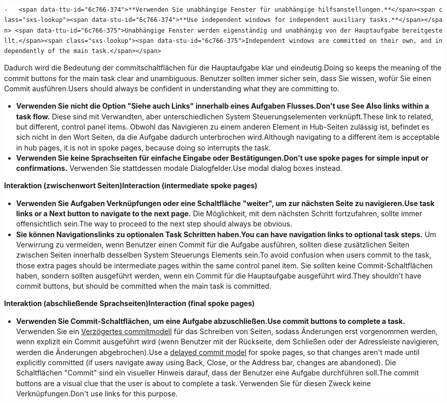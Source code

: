     -   <span data-ttu-id="6c766-374">**Verwenden Sie unabhängige Fenster für unabhängige hilfsanstellungen.**</span><span class="sxs-lookup"><span data-stu-id="6c766-374">**Use independent windows for independent auxiliary tasks.**</span></span> <span data-ttu-id="6c766-375">Unabhängige Fenster werden eigenständig und unabhängig von der Hauptaufgabe bereitgestellt.</span><span class="sxs-lookup"><span data-stu-id="6c766-375">Independent windows are committed on their own, and independently of the main task.</span></span>

<span data-ttu-id="6c766-376">Dadurch wird die Bedeutung der commitschaltflächen für die Hauptaufgabe klar und eindeutig.</span><span class="sxs-lookup"><span data-stu-id="6c766-376">Doing so keeps the meaning of the commit buttons for the main task clear and unambiguous.</span></span> <span data-ttu-id="6c766-377">Benutzer sollten immer sicher sein, dass Sie wissen, wofür Sie einen Commit ausführen.</span><span class="sxs-lookup"><span data-stu-id="6c766-377">Users should always be confident in understanding what they are committing to.</span></span>

-   <span data-ttu-id="6c766-378">**Verwenden Sie nicht die Option "Siehe auch Links" innerhalb eines Aufgaben Flusses.**</span><span class="sxs-lookup"><span data-stu-id="6c766-378">**Don't use See Also links within a task flow.**</span></span> <span data-ttu-id="6c766-379">Diese sind mit Verwandten, aber unterschiedlichen System Steuerungselementen verknüpft.</span><span class="sxs-lookup"><span data-stu-id="6c766-379">These link to related, but different, control panel items.</span></span> <span data-ttu-id="6c766-380">Obwohl das Navigieren zu einem anderen Element in Hub-Seiten zulässig ist, befindet es sich nicht in den Wort Seiten, da die Aufgabe dadurch unterbrochen wird.</span><span class="sxs-lookup"><span data-stu-id="6c766-380">Although navigating to a different item is acceptable in hub pages, it is not in spoke pages, because doing so interrupts the task.</span></span>
-   <span data-ttu-id="6c766-381">**Verwenden Sie keine Sprachseiten für einfache Eingabe oder Bestätigungen.**</span><span class="sxs-lookup"><span data-stu-id="6c766-381">**Don't use spoke pages for simple input or confirmations.**</span></span> <span data-ttu-id="6c766-382">Verwenden Sie stattdessen modale Dialogfelder.</span><span class="sxs-lookup"><span data-stu-id="6c766-382">Use modal dialog boxes instead.</span></span>

<span data-ttu-id="6c766-383">**Interaktion (zwischenwort Seiten)**</span><span class="sxs-lookup"><span data-stu-id="6c766-383">**Interaction (intermediate spoke pages)**</span></span>

-   <span data-ttu-id="6c766-384">**Verwenden Sie Aufgaben Verknüpfungen oder eine Schaltfläche "weiter", um zur nächsten Seite zu navigieren.**</span><span class="sxs-lookup"><span data-stu-id="6c766-384">**Use task links or a Next button to navigate to the next page.**</span></span> <span data-ttu-id="6c766-385">Die Möglichkeit, mit dem nächsten Schritt fortzufahren, sollte immer offensichtlich sein.</span><span class="sxs-lookup"><span data-stu-id="6c766-385">The way to proceed to the next step should always be obvious.</span></span>
-   <span data-ttu-id="6c766-386">**Sie können Navigationslinks zu optionalen Task Schritten haben.**</span><span class="sxs-lookup"><span data-stu-id="6c766-386">**You can have navigation links to optional task steps.**</span></span> <span data-ttu-id="6c766-387">Um Verwirrung zu vermeiden, wenn Benutzer einen Commit für die Aufgabe ausführen, sollten diese zusätzlichen Seiten zwischen Seiten innerhalb desselben System Steuerungs Elements sein.</span><span class="sxs-lookup"><span data-stu-id="6c766-387">To avoid confusion when users commit to the task, those extra pages should be intermediate pages within the same control panel item.</span></span> <span data-ttu-id="6c766-388">Sie sollten keine Commit-Schaltflächen haben, sondern sollten ausgeführt werden, wenn ein Commit für die Hauptaufgabe ausgeführt wird.</span><span class="sxs-lookup"><span data-stu-id="6c766-388">They shouldn't have commit buttons, but should be committed when the main task is committed.</span></span>

<span data-ttu-id="6c766-389">**Interaktion (abschließende Sprachseiten)**</span><span class="sxs-lookup"><span data-stu-id="6c766-389">**Interaction (final spoke pages)**</span></span>

-   <span data-ttu-id="6c766-390">**Verwenden Sie Commit-Schaltflächen, um eine Aufgabe abzuschließen.**</span><span class="sxs-lookup"><span data-stu-id="6c766-390">**Use commit buttons to complete a task.**</span></span> <span data-ttu-id="6c766-391">Verwenden Sie ein [Verzögertes commitmodell](glossary.md) für das Schreiben von Seiten, sodass Änderungen erst vorgenommen werden, wenn explizit ein Commit ausgeführt wird (wenn Benutzer mit der Rückseite, dem Schließen oder der Adressleiste navigieren, werden die Änderungen abgebrochen).</span><span class="sxs-lookup"><span data-stu-id="6c766-391">Use a [delayed commit model](glossary.md) for spoke pages, so that changes aren't made until explicitly committed (if users navigate away using Back, Close, or the Address bar, changes are abandoned).</span></span> <span data-ttu-id="6c766-392">Die Schaltflächen "Commit" sind ein visueller Hinweis darauf, dass der Benutzer eine Aufgabe durchführen soll.</span><span class="sxs-lookup"><span data-stu-id="6c766-392">The commit buttons are a visual clue that the user is about to complete a task.</span></span> <span data-ttu-id="6c766-393">Verwenden Sie für diesen Zweck keine Verknüpfungen.</span><span class="sxs-lookup"><span data-stu-id="6c766-393">Don't use links for this purpose.</span></span>